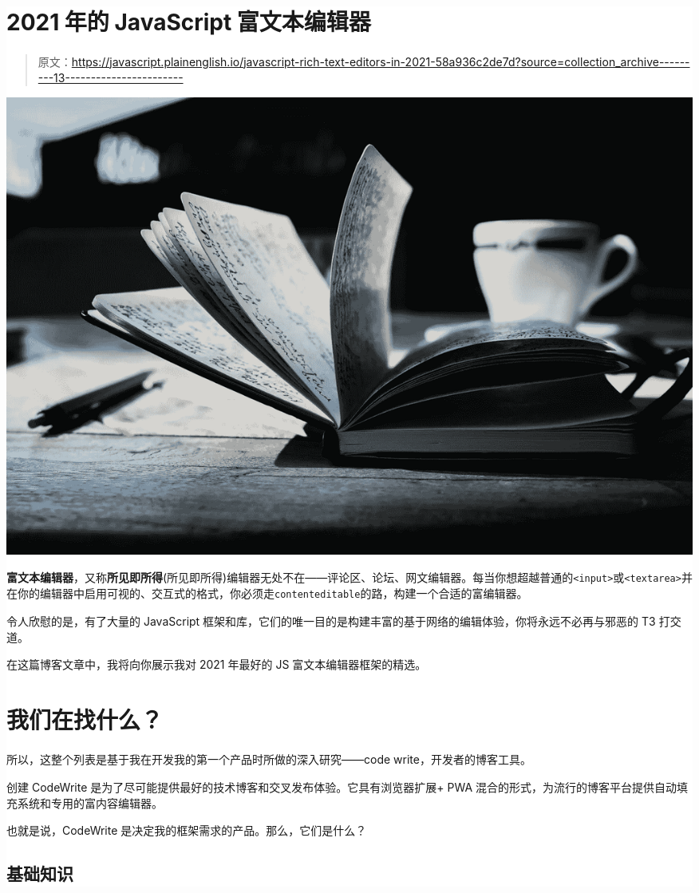 # 2021 年的 JavaScript 富文本编辑器

> 原文：<https://javascript.plainenglish.io/javascript-rich-text-editors-in-2021-58a936c2de7d?source=collection_archive---------13----------------------->

![](img/0a84179017b81bac0841d54d378e66ee.png)

**富文本编辑器**，又称**所见即所得**(所见即所得)编辑器无处不在——评论区、论坛、网文编辑器。每当你想超越普通的`<input>`或`<textarea>`并在你的编辑器中启用可视的、交互式的格式，你必须走`contenteditable`的路，构建一个合适的富编辑器。

令人欣慰的是，有了大量的 JavaScript 框架和库，它们的唯一目的是构建丰富的基于网络的编辑体验，你将永远不必再与邪恶的 T3 打交道。

在这篇博客文章中，我将向你展示我对 2021 年最好的 JS 富文本编辑器框架的精选。

# 我们在找什么？

所以，这整个列表是基于我在开发我的第一个产品时所做的深入研究——code write，开发者的博客工具。

创建 CodeWrite 是为了尽可能提供最好的技术博客和交叉发布体验。它具有浏览器扩展+ PWA 混合的形式，为流行的博客平台提供自动填充系统和专用的富内容编辑器。

也就是说，CodeWrite 是决定我的框架需求的产品。那么，它们是什么？

## 基础知识
